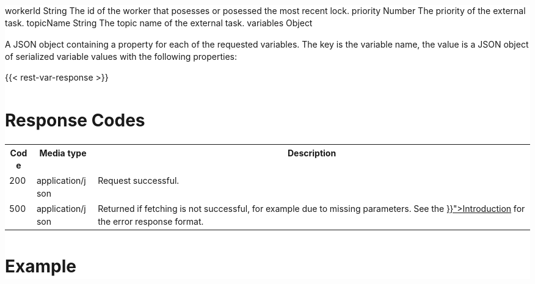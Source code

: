   <tr>
    <td>workerId</td>
    <td>String</td>
    <td>The id of the worker that posesses or posessed the most recent lock.</td>
  </tr>
  <tr>
    <td>priority</td>
    <td>Number</td>
    <td>The priority of the external task.</td>
  </tr>
  <tr>
    <td>topicName</td>
    <td>String</td>
    <td>The topic name of the external task.</td>
  </tr>
  <tr>
    <td>variables</td>
    <td>Object</td>
    <td><p>A JSON object containing a property for each of the requested variables. The key is the variable name, the value is a JSON object of serialized variable values with the following properties:</p>
      {{< rest-var-response >}}
    </td>
  </tr>
</table>


# Response Codes

<table class="table table-striped">
  <tr>
    <th>Code</th>
    <th>Media type</th>
    <th>Description</th>
  </tr>
  <tr>
    <td>200</td>
    <td>application/json</td>
    <td>Request successful.</td>
  </tr>
  <tr>
    <td>500</td>
    <td>application/json</td>
    <td>Returned if fetching is not successful, for example due to missing parameters. See the <a href="{{< relref "reference/rest/overview/index.md#error-handling" >}}">Introduction</a> for the error response format.</td>
  </tr>
</table>


# Example

